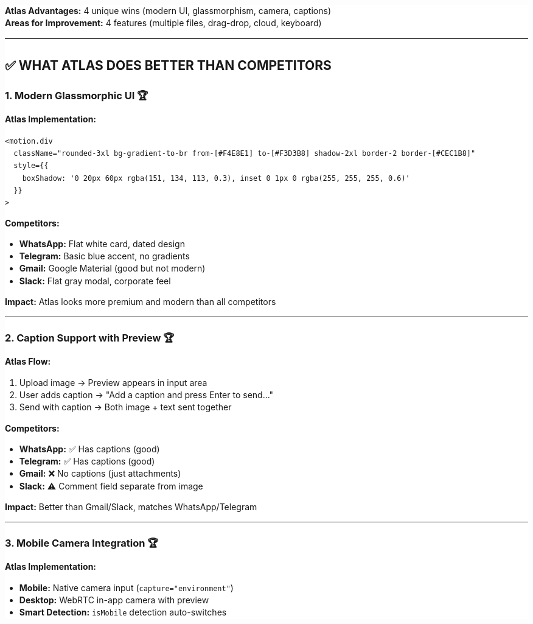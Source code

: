 **Atlas Advantages:** 4 unique wins (modern UI, glassmorphism, camera, captions)  
**Areas for Improvement:** 4 features (multiple files, drag-drop, cloud, keyboard)

---

## ✅ **WHAT ATLAS DOES BETTER THAN COMPETITORS**

### **1. Modern Glassmorphic UI** 🏆

**Atlas Implementation:**
```tsx
<motion.div
  className="rounded-3xl bg-gradient-to-br from-[#F4E8E1] to-[#F3D3B8] shadow-2xl border-2 border-[#CEC1B8]"
  style={{
    boxShadow: '0 20px 60px rgba(151, 134, 113, 0.3), inset 0 1px 0 rgba(255, 255, 255, 0.6)'
  }}
>
```

**Competitors:**
- **WhatsApp:** Flat white card, dated design
- **Telegram:** Basic blue accent, no gradients
- **Gmail:** Google Material (good but not modern)
- **Slack:** Flat gray modal, corporate feel

**Impact:** Atlas looks more premium and modern than all competitors

---

### **2. Caption Support with Preview** 🏆

**Atlas Flow:**
1. Upload image → Preview appears in input area
2. User adds caption → "Add a caption and press Enter to send..."
3. Send with caption → Both image + text sent together

**Competitors:**
- **WhatsApp:** ✅ Has captions (good)
- **Telegram:** ✅ Has captions (good)
- **Gmail:** ❌ No captions (just attachments)
- **Slack:** ⚠️ Comment field separate from image

**Impact:** Better than Gmail/Slack, matches WhatsApp/Telegram

---

### **3. Mobile Camera Integration** 🏆

**Atlas Implementation:**
- **Mobile:** Native camera input (`capture="environment"`)
- **Desktop:** WebRTC in-app camera with preview
- **Smart Detection:** `isMobile` detection auto-switches
